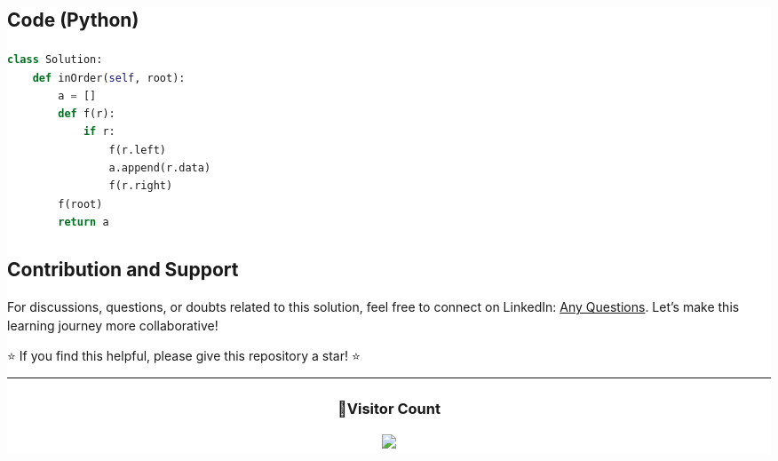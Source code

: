 ## Code (Python)

```python
class Solution:
    def inOrder(self, root):
        a = []
        def f(r):
            if r:
                f(r.left)
                a.append(r.data)
                f(r.right)
        f(root)
        return a
```

## Contribution and Support

For discussions, questions, or doubts related to this solution, feel free to connect on LinkedIn: [Any Questions](https://www.linkedin.com/in/patel-hetkumar-sandipbhai-8b110525a/). Let’s make this learning journey more collaborative!

⭐ If you find this helpful, please give this repository a star! ⭐

---

<div align="center">
  <h3><b>📍Visitor Count</b></h3>
</div>

<p align="center">
  <img src="https://visitor-badge.laobi.icu/badge?page_id=Hunterdii.GeeksforGeeks-POTD" />
</p>
